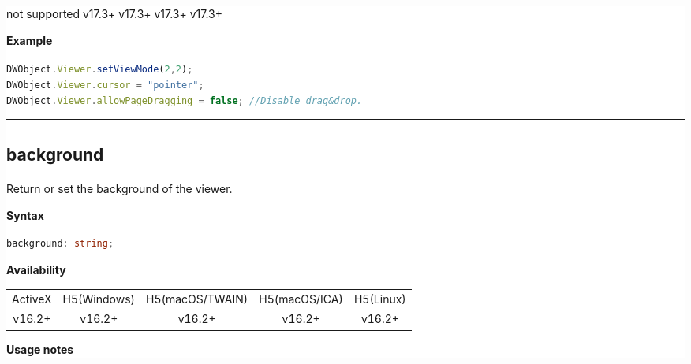 <tr>
<td align="center">not supported </td>
<td align="center">v17.3+ </td>
<td align="center">v17.3+ </td>
<td align="center">v17.3+ </td>
<td align="center">v17.3+ </td>
</tr>

</table>
</div>

**Example**

```javascript
DWObject.Viewer.setViewMode(2,2);
DWObject.Viewer.cursor = "pointer";
DWObject.Viewer.allowPageDragging = false; //Disable drag&drop.
```

---

## background

Return or set the background of the viewer.

**Syntax**

```typescript
background: string;
```

**Availability**

<div class="availability">
<table>

<tr>
<td align="center">ActiveX</td>
<td align="center">H5(Windows)</td>
<td align="center">H5(macOS/TWAIN)</td>
<td align="center">H5(macOS/ICA)</td>
<td align="center">H5(Linux)</td>
</tr>

<tr>
<td align="center">v16.2+ </td>
<td align="center">v16.2+ </td>
<td align="center">v16.2+ </td>
<td align="center">v16.2+ </td>
<td align="center">v16.2+ </td>
</tr>

</table>
</div>

**Usage notes**
